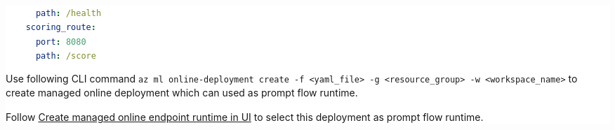 ```yaml
      path: /health
    scoring_route:
      port: 8080
      path: /score

```

Use following CLI command `az ml online-deployment create -f <yaml_file> -g <resource_group> -w <workspace_name>` to create managed online deployment which can used as prompt flow runtime.

Follow [Create managed online endpoint runtime in UI](how-to-create-manage-runtime.md#create-managed-online-endpoint-runtime-in-ui) to select this deployment as prompt flow runtime.
